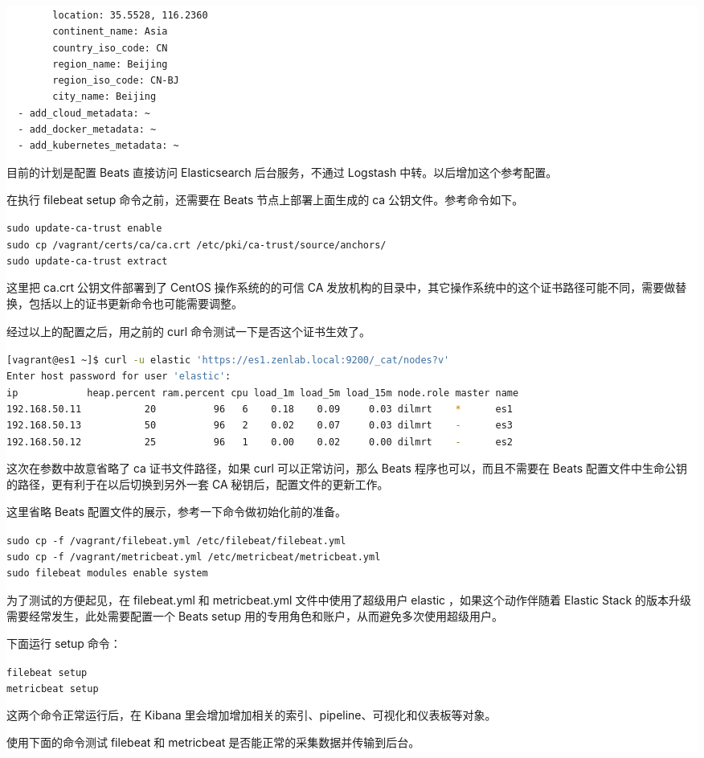 ```
        location: 35.5528, 116.2360
        continent_name: Asia
        country_iso_code: CN
        region_name: Beijing
        region_iso_code: CN-BJ
        city_name: Beijing
  - add_cloud_metadata: ~
  - add_docker_metadata: ~
  - add_kubernetes_metadata: ~
```

目前的计划是配置 Beats 直接访问 Elasticsearch 后台服务，不通过 Logstash 中转。以后增加这个参考配置。

在执行 filebeat setup 命令之前，还需要在 Beats 节点上部署上面生成的 ca 公钥文件。参考命令如下。

```
sudo update-ca-trust enable
sudo cp /vagrant/certs/ca/ca.crt /etc/pki/ca-trust/source/anchors/
sudo update-ca-trust extract
```

这里把 ca.crt 公钥文件部署到了 CentOS 操作系统的的可信 CA 发放机构的目录中，其它操作系统中的这个证书路径可能不同，需要做替换，包括以上的证书更新命令也可能需要调整。

经过以上的配置之后，用之前的 curl 命令测试一下是否这个证书生效了。

```sh
[vagrant@es1 ~]$ curl -u elastic 'https://es1.zenlab.local:9200/_cat/nodes?v'
Enter host password for user 'elastic':
ip            heap.percent ram.percent cpu load_1m load_5m load_15m node.role master name
192.168.50.11           20          96   6    0.18    0.09     0.03 dilmrt    *      es1
192.168.50.13           50          96   2    0.02    0.07     0.03 dilmrt    -      es3
192.168.50.12           25          96   1    0.00    0.02     0.00 dilmrt    -      es2
```

这次在参数中故意省略了 ca 证书文件路径，如果 curl 可以正常访问，那么 Beats 程序也可以，而且不需要在 Beats 配置文件中生命公钥的路径，更有利于在以后切换到另外一套 CA 秘钥后，配置文件的更新工作。

这里省略 Beats 配置文件的展示，参考一下命令做初始化前的准备。

```
sudo cp -f /vagrant/filebeat.yml /etc/filebeat/filebeat.yml
sudo cp -f /vagrant/metricbeat.yml /etc/metricbeat/metricbeat.yml
sudo filebeat modules enable system
```

为了测试的方便起见，在 filebeat.yml 和 metricbeat.yml 文件中使用了超级用户 elastic ，如果这个动作伴随着 Elastic Stack 的版本升级需要经常发生，此处需要配置一个 Beats setup 用的专用角色和账户，从而避免多次使用超级用户。

下面运行 setup 命令：

```
filebeat setup
metricbeat setup
```

这两个命令正常运行后，在 Kibana 里会增加增加相关的索引、pipeline、可视化和仪表板等对象。

使用下面的命令测试 filebeat 和 metricbeat 是否能正常的采集数据并传输到后台。
